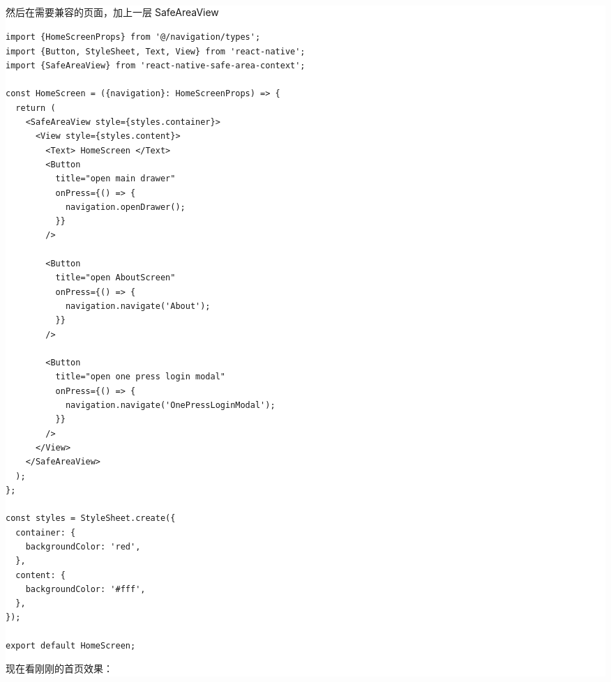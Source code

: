 然后在需要兼容的页面，加上一层 SafeAreaView

```tsx
import {HomeScreenProps} from '@/navigation/types';
import {Button, StyleSheet, Text, View} from 'react-native';
import {SafeAreaView} from 'react-native-safe-area-context';

const HomeScreen = ({navigation}: HomeScreenProps) => {
  return (
    <SafeAreaView style={styles.container}>
      <View style={styles.content}>
        <Text> HomeScreen </Text>
        <Button
          title="open main drawer"
          onPress={() => {
            navigation.openDrawer();
          }}
        />

        <Button
          title="open AboutScreen"
          onPress={() => {
            navigation.navigate('About');
          }}
        />

        <Button
          title="open one press login modal"
          onPress={() => {
            navigation.navigate('OnePressLoginModal');
          }}
        />
      </View>
    </SafeAreaView>
  );
};

const styles = StyleSheet.create({
  container: {
    backgroundColor: 'red',
  },
  content: {
    backgroundColor: '#fff',
  },
});

export default HomeScreen;
```

现在看刚刚的首页效果：
